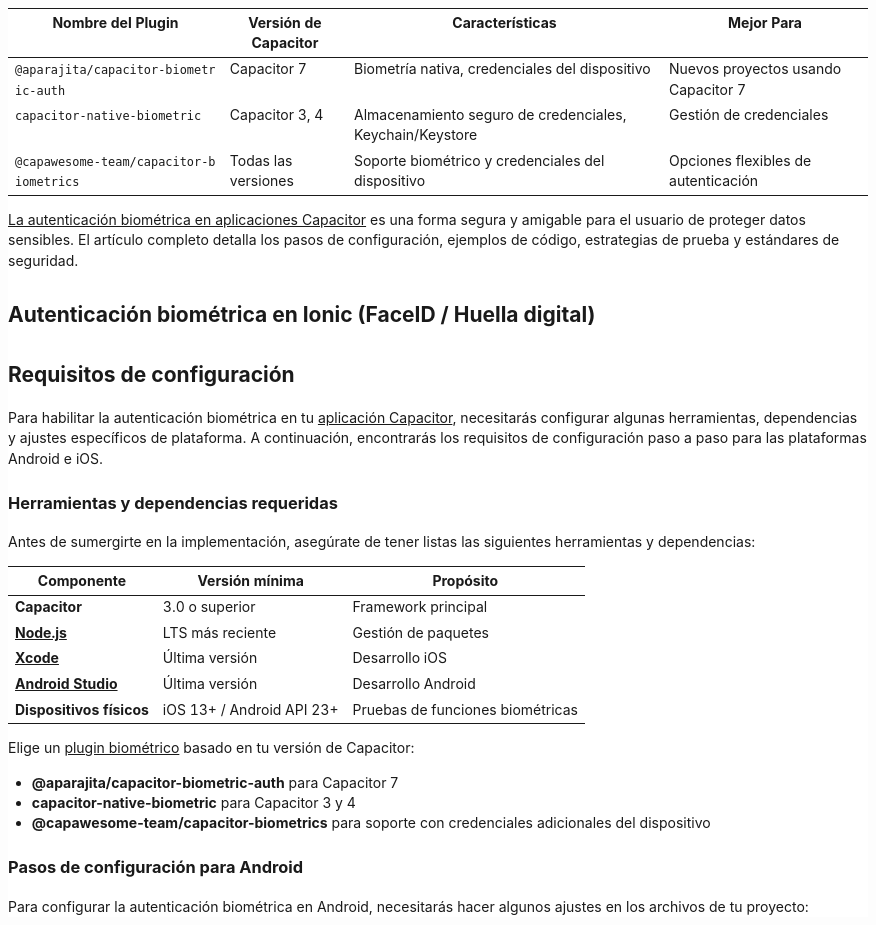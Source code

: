 | Nombre del Plugin | Versión de Capacitor | Características | Mejor Para |
| --- | --- | --- | --- |
| `@aparajita/capacitor-biometric-auth` | Capacitor 7 | Biometría nativa, credenciales del dispositivo | Nuevos proyectos usando Capacitor 7 |
| `capacitor-native-biometric` | Capacitor 3, 4 | Almacenamiento seguro de credenciales, Keychain/Keystore | Gestión de credenciales |
| `@capawesome-team/capacitor-biometrics` | Todas las versiones | Soporte biométrico y credenciales del dispositivo | Opciones flexibles de autenticación |

[La autenticación biométrica en aplicaciones Capacitor](https://capgo.app/plugins/capacitor-native-biometric/) es una forma segura y amigable para el usuario de proteger datos sensibles. El artículo completo detalla los pasos de configuración, ejemplos de código, estrategias de prueba y estándares de seguridad.

## Autenticación biométrica en Ionic (FaceID / Huella digital)

<Steps>

## Requisitos de configuración

Para habilitar la autenticación biométrica en tu [aplicación Capacitor](https://capgo.app/plugins/ivs-player/), necesitarás configurar algunas herramientas, dependencias y ajustes específicos de plataforma. A continuación, encontrarás los requisitos de configuración paso a paso para las plataformas Android e iOS.

### Herramientas y dependencias requeridas

Antes de sumergirte en la implementación, asegúrate de tener listas las siguientes herramientas y dependencias:

| Componente | Versión mínima | Propósito |
| --- | --- | --- |
| **Capacitor** | 3.0 o superior | Framework principal |
| **[Node.js](https://nodejs.org/en)** | LTS más reciente | Gestión de paquetes |
| **[Xcode](https://developer.apple.com/xcode/)** | Última versión | Desarrollo iOS |
| **[Android Studio](https://developer.android.com/studio)** | Última versión | Desarrollo Android |
| **Dispositivos físicos** | iOS 13+ / Android API 23+ | Pruebas de funciones biométricas |

Elige un [plugin biométrico](https://capgo.app/plugins/capacitor-native-biometric/) basado en tu versión de Capacitor:

-   **@aparajita/capacitor-biometric-auth** para Capacitor 7
-   **capacitor-native-biometric** para Capacitor 3 y 4
-   **@capawesome-team/capacitor-biometrics** para soporte con credenciales adicionales del dispositivo

### Pasos de configuración para Android

Para configurar la autenticación biométrica en Android, necesitarás hacer algunos ajustes en los archivos de tu proyecto:
